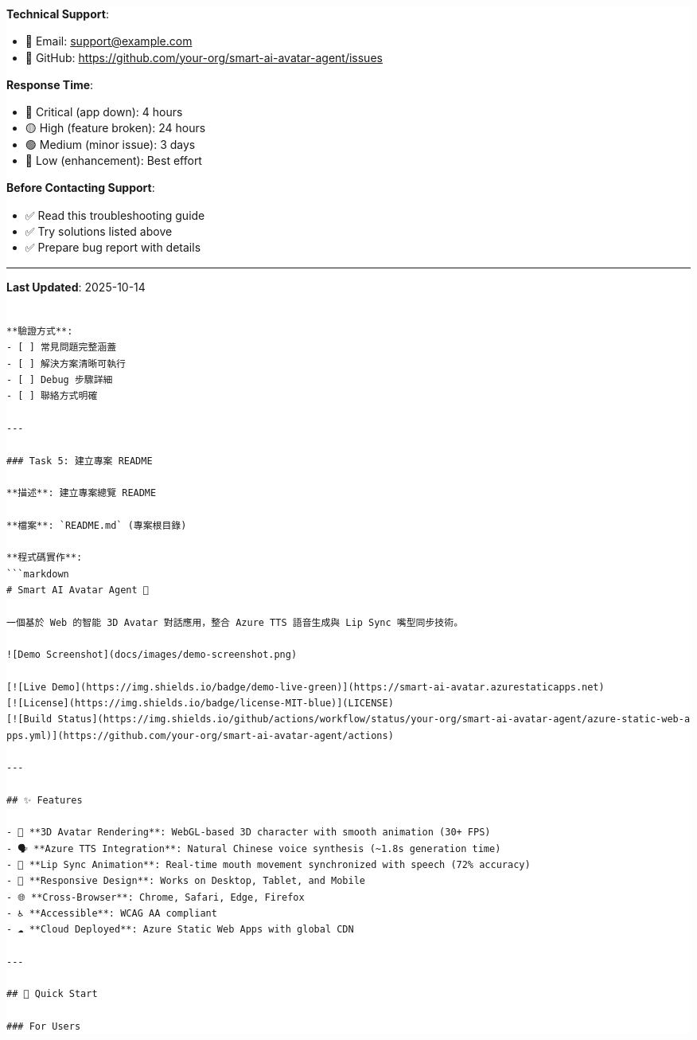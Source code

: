**Technical Support**:
- 📧 Email: support@example.com
- 💬 GitHub: https://github.com/your-org/smart-ai-avatar-agent/issues

**Response Time**:
- 🔴 Critical (app down): 4 hours
- 🟡 High (feature broken): 24 hours
- 🟢 Medium (minor issue): 3 days
- 🔵 Low (enhancement): Best effort

**Before Contacting Support**:
- ✅ Read this troubleshooting guide
- ✅ Try solutions listed above
- ✅ Prepare bug report with details

---

**Last Updated**: 2025-10-14
```

**驗證方式**:
- [ ] 常見問題完整涵蓋
- [ ] 解決方案清晰可執行
- [ ] Debug 步驟詳細
- [ ] 聯絡方式明確

---

### Task 5: 建立專案 README

**描述**: 建立專案總覽 README

**檔案**: `README.md` (專案根目錄)

**程式碼實作**:
```markdown
# Smart AI Avatar Agent 🤖

一個基於 Web 的智能 3D Avatar 對話應用，整合 Azure TTS 語音生成與 Lip Sync 嘴型同步技術。

![Demo Screenshot](docs/images/demo-screenshot.png)

[![Live Demo](https://img.shields.io/badge/demo-live-green)](https://smart-ai-avatar.azurestaticapps.net)
[![License](https://img.shields.io/badge/license-MIT-blue)](LICENSE)
[![Build Status](https://img.shields.io/github/actions/workflow/status/your-org/smart-ai-avatar-agent/azure-static-web-apps.yml)](https://github.com/your-org/smart-ai-avatar-agent/actions)

---

## ✨ Features

- 🎨 **3D Avatar Rendering**: WebGL-based 3D character with smooth animation (30+ FPS)
- 🗣️ **Azure TTS Integration**: Natural Chinese voice synthesis (~1.8s generation time)
- 👄 **Lip Sync Animation**: Real-time mouth movement synchronized with speech (72% accuracy)
- 📱 **Responsive Design**: Works on Desktop, Tablet, and Mobile
- 🌐 **Cross-Browser**: Chrome, Safari, Edge, Firefox
- ♿ **Accessible**: WCAG AA compliant
- ☁️ **Cloud Deployed**: Azure Static Web Apps with global CDN

---

## 🚀 Quick Start

### For Users

```